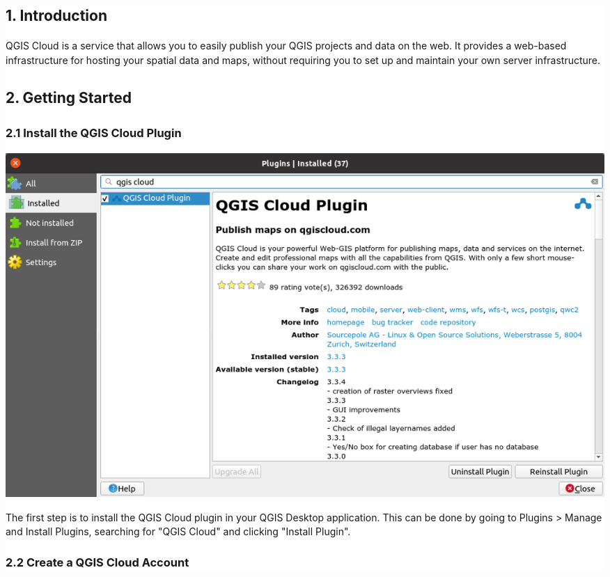 ## 1. Introduction

QGIS Cloud is a service that allows you to easily publish your QGIS projects and data on the web. It provides a web-based infrastructure for hosting your spatial data and maps, without requiring you to set up and maintain your own server infrastructure.

## 2. Getting Started

### 2.1 Install the QGIS Cloud Plugin

<p align="center">
 <img width="1000" src="https://github.com/EdwinLiavaa/liavaa.space/blob/main/blog/20241024/pic2.png">
</p>

The first step is to install the QGIS Cloud plugin in your QGIS Desktop application. This can be done by going to Plugins > Manage and Install Plugins, searching for "QGIS Cloud" and clicking "Install Plugin".

### 2.2 Create a QGIS Cloud Account

<p align="center">
